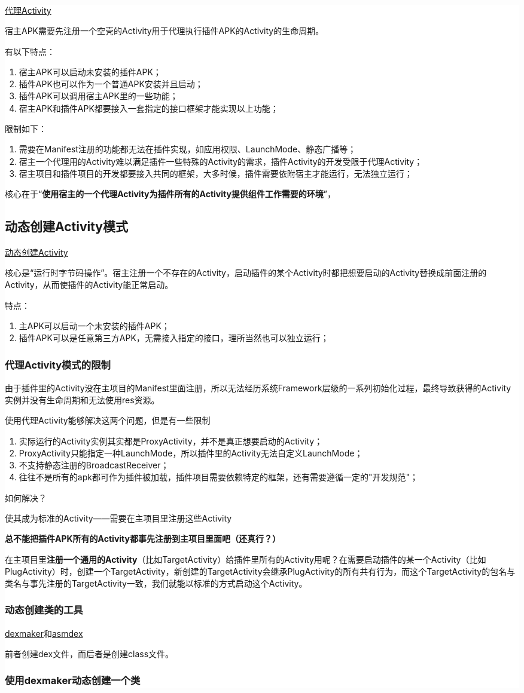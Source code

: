 [代理Activity](https://segmentfault.com/a/1190000004062972)

宿主APK需要先注册一个空壳的Activity用于代理执行插件APK的Activity的生命周期。

有以下特点：

1. 宿主APK可以启动未安装的插件APK；
2. 插件APK也可以作为一个普通APK安装并且启动；
3. 插件APK可以调用宿主APK里的一些功能；
4. 宿主APK和插件APK都要接入一套指定的接口框架才能实现以上功能；

限制如下：

1. 需要在Manifest注册的功能都无法在插件实现，如应用权限、LaunchMode、静态广播等；
2. 宿主一个代理用的Activity难以满足插件一些特殊的Activity的需求，插件Activity的开发受限于代理Activity；
3. 宿主项目和插件项目的开发都要接入共同的框架，大多时候，插件需要依附宿主才能运行，无法独立运行；

核心在于“**使用宿主的一个代理Activity为插件所有的Activity提供组件工作需要的环境**”，

## 动态创建Activity模式

[动态创建Activity](https://segmentfault.com/a/1190000004077469)

核心是“运行时字节码操作”。宿主注册一个不存在的Activity，启动插件的某个Activity时都把想要启动的Activity替换成前面注册的Activity，从而使插件的Activity能正常启动。

特点：

1. 主APK可以启动一个未安装的插件APK；
2. 插件APK可以是任意第三方APK，无需接入指定的接口，理所当然也可以独立运行；

### 代理Activity模式的限制

由于插件里的Activity没在主项目的Manifest里面注册，所以无法经历系统Framework层级的一系列初始化过程，最终导致获得的Activity实例并没有生命周期和无法使用res资源。

使用代理Activity能够解决这两个问题，但是有一些限制

1. 实际运行的Activity实例其实都是ProxyActivity，并不是真正想要启动的Activity；
2. ProxyActivity只能指定一种LaunchMode，所以插件里的Activity无法自定义LaunchMode；
3. 不支持静态注册的BroadcastReceiver；
4. 往往不是所有的apk都可作为插件被加载，插件项目需要依赖特定的框架，还有需要遵循一定的"开发规范"；

如何解决？

使其成为标准的Activity——需要在主项目里注册这些Activity

**总不能把插件APK所有的Activity都事先注册到主项目里面吧（还真行？）**

在主项目里**注册一个通用的Activity**（比如TargetActivity）给插件里所有的Activity用呢？在需要启动插件的某一个Activity（比如PlugActivity）时，创建一个TargetActivity，新创建的TargetActivity会继承PlugActivity的所有共有行为，而这个TargetActivity的包名与类名与事先注册的TargetActivity一致，我们就能以标准的方式启动这个Activity。

### 动态创建类的工具

[dexmaker](https://github.com/linkedin/dexmaker)和[asmdex](https://asm.ow2.io/)

前者创建dex文件，而后者是创建class文件。

### 使用dexmaker动态创建一个类
